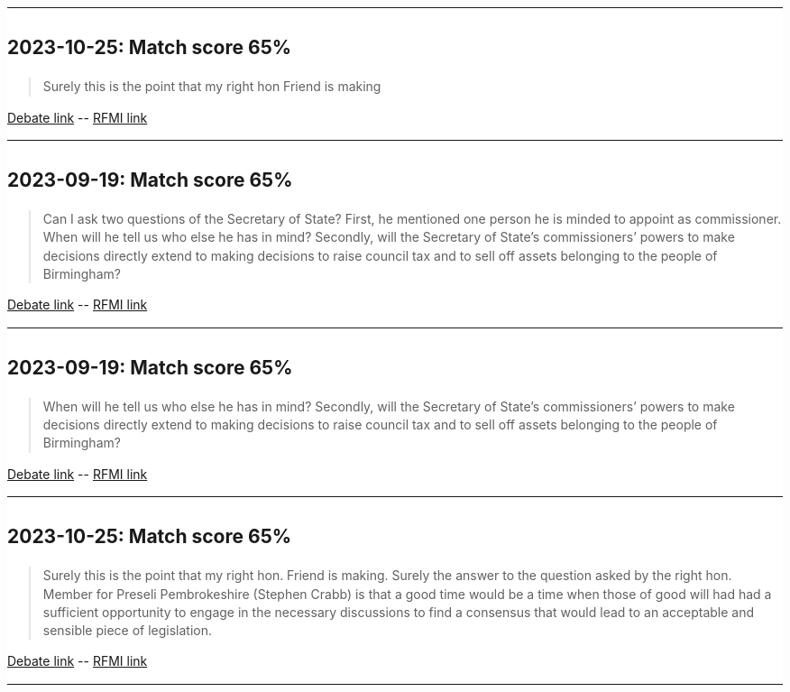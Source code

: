 
---



## 2023-10-25: Match score 65%

>Surely this is the point that my right hon Friend is making

[Debate link](https://www.theyworkforyou.com/debates/?id=2023-10-25c.891.0)  --  [RFMI link](https://www.theyworkforyou.com/mp/10377/register)


---



## 2023-09-19: Match score 65%

>Can I ask two questions of the Secretary of State? First, he mentioned one person he is minded to appoint as commissioner. When will he tell us who else he has in mind? Secondly, will the Secretary of State’s commissioners’ powers to make decisions directly extend to making decisions to raise council tax and to sell off assets belonging to the people of Birmingham?

[Debate link](https://www.theyworkforyou.com/debates/?id=2023-09-19c.1271.1)  --  [RFMI link](https://www.theyworkforyou.com/mp/10377/register)


---



## 2023-09-19: Match score 65%

>When will he tell us who else he has in mind? Secondly, will the Secretary of State’s commissioners’ powers to make decisions directly extend to making decisions to raise council tax and to sell off assets belonging to the people of Birmingham?

[Debate link](https://www.theyworkforyou.com/debates/?id=2023-09-19c.1271.1)  --  [RFMI link](https://www.theyworkforyou.com/mp/10377/register)


---



## 2023-10-25: Match score 65%

>Surely this is the point that my right hon. Friend is making. Surely the answer to the question asked by the right hon. Member for Preseli Pembrokeshire (Stephen Crabb) is that a good time would be a time when those of good will had had a sufficient opportunity to engage in the necessary discussions to find a consensus that would lead to an acceptable and sensible piece of legislation.

[Debate link](https://www.theyworkforyou.com/debates/?id=2023-10-25c.891.0)  --  [RFMI link](https://www.theyworkforyou.com/mp/10377/register)


---
